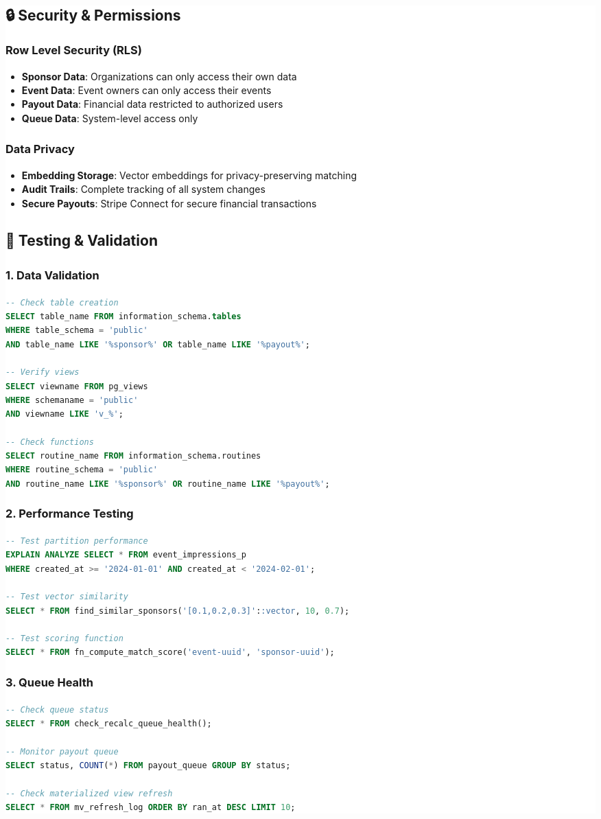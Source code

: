 ## 🔒 Security & Permissions

### Row Level Security (RLS)
- **Sponsor Data**: Organizations can only access their own data
- **Event Data**: Event owners can only access their events
- **Payout Data**: Financial data restricted to authorized users
- **Queue Data**: System-level access only

### Data Privacy
- **Embedding Storage**: Vector embeddings for privacy-preserving matching
- **Audit Trails**: Complete tracking of all system changes
- **Secure Payouts**: Stripe Connect for secure financial transactions

## 🧪 Testing & Validation

### 1. Data Validation
```sql
-- Check table creation
SELECT table_name FROM information_schema.tables 
WHERE table_schema = 'public' 
AND table_name LIKE '%sponsor%' OR table_name LIKE '%payout%';

-- Verify views
SELECT viewname FROM pg_views 
WHERE schemaname = 'public' 
AND viewname LIKE 'v_%';

-- Check functions
SELECT routine_name FROM information_schema.routines 
WHERE routine_schema = 'public' 
AND routine_name LIKE '%sponsor%' OR routine_name LIKE '%payout%';
```

### 2. Performance Testing
```sql
-- Test partition performance
EXPLAIN ANALYZE SELECT * FROM event_impressions_p 
WHERE created_at >= '2024-01-01' AND created_at < '2024-02-01';

-- Test vector similarity
SELECT * FROM find_similar_sponsors('[0.1,0.2,0.3]'::vector, 10, 0.7);

-- Test scoring function
SELECT * FROM fn_compute_match_score('event-uuid', 'sponsor-uuid');
```

### 3. Queue Health
```sql
-- Check queue status
SELECT * FROM check_recalc_queue_health();

-- Monitor payout queue
SELECT status, COUNT(*) FROM payout_queue GROUP BY status;

-- Check materialized view refresh
SELECT * FROM mv_refresh_log ORDER BY ran_at DESC LIMIT 10;
```
